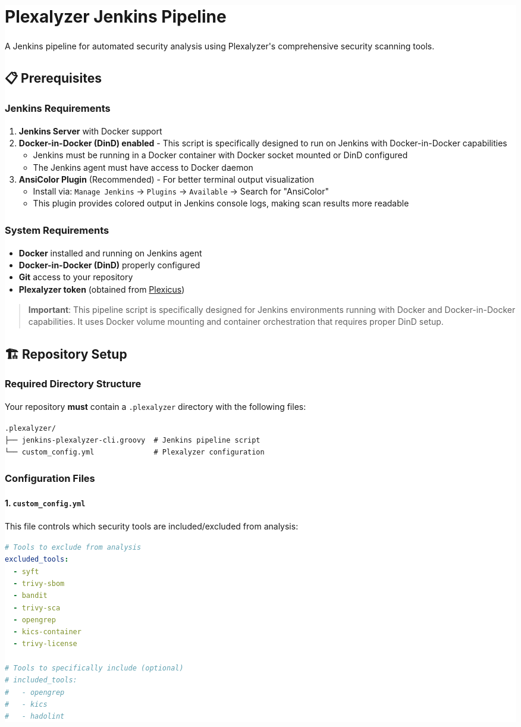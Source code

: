 # Plexalyzer Jenkins Pipeline

A Jenkins pipeline for automated security analysis using Plexalyzer's comprehensive security scanning tools.

## 📋 Prerequisites

### Jenkins Requirements

1. **Jenkins Server** with Docker support
2. **Docker-in-Docker (DinD) enabled** - This script is specifically designed to run on Jenkins with Docker-in-Docker capabilities
   - Jenkins must be running in a Docker container with Docker socket mounted or DinD configured
   - The Jenkins agent must have access to Docker daemon
3. **AnsiColor Plugin** (Recommended) - For better terminal output visualization
   - Install via: `Manage Jenkins` → `Plugins` → `Available` → Search for "AnsiColor"
   - This plugin provides colored output in Jenkins console logs, making scan results more readable

### System Requirements

- **Docker** installed and running on Jenkins agent
- **Docker-in-Docker (DinD)** properly configured
- **Git** access to your repository
- **Plexalyzer token** (obtained from [Plexicus](https://app.plexicus.ai/))

> **Important**: This pipeline script is specifically designed for Jenkins environments running with Docker and Docker-in-Docker capabilities. It uses Docker volume mounting and container orchestration that requires proper DinD setup.

## 🏗️ Repository Setup

### Required Directory Structure

Your repository **must** contain a `.plexalyzer` directory with the following files:

```
.plexalyzer/
├── jenkins-plexalyzer-cli.groovy  # Jenkins pipeline script
└── custom_config.yml              # Plexalyzer configuration
```

### Configuration Files

#### 1. `custom_config.yml`
This file controls which security tools are included/excluded from analysis:

```yaml
# Tools to exclude from analysis
excluded_tools:
  - syft
  - trivy-sbom
  - bandit
  - trivy-sca
  - opengrep
  - kics-container
  - trivy-license

# Tools to specifically include (optional)
# included_tools:
#   - opengrep
#   - kics
#   - hadolint
```
